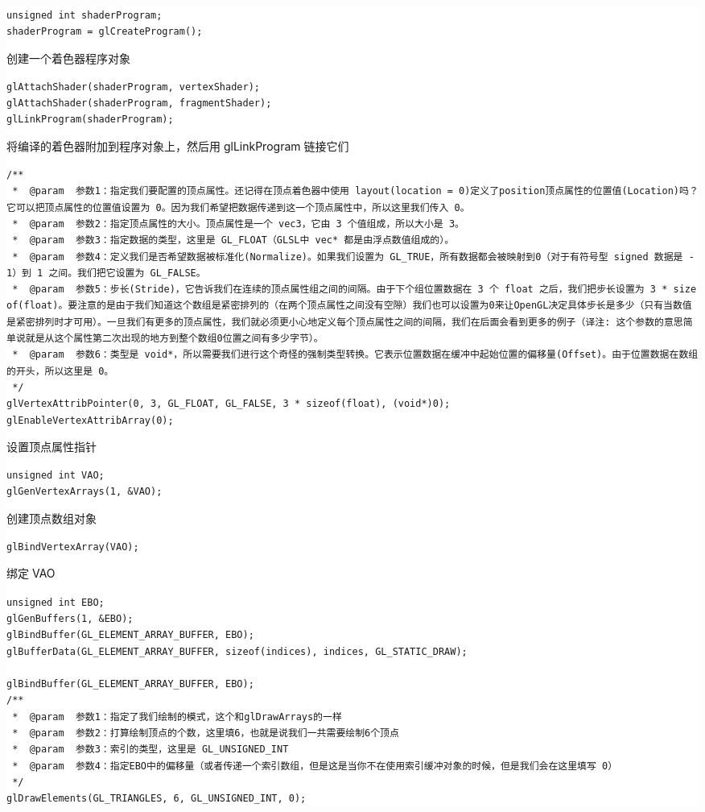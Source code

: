 
```
unsigned int shaderProgram;
shaderProgram = glCreateProgram();
```

创建一个着色器程序对象

```
glAttachShader(shaderProgram, vertexShader);
glAttachShader(shaderProgram, fragmentShader);
glLinkProgram(shaderProgram);
```

将编译的着色器附加到程序对象上，然后用 glLinkProgram 链接它们

```
/**
 *  @param  参数1：指定我们要配置的顶点属性。还记得在顶点着色器中使用 layout(location = 0)定义了position顶点属性的位置值(Location)吗？它可以把顶点属性的位置值设置为 0。因为我们希望把数据传递到这一个顶点属性中，所以这里我们传入 0。
 *  @param  参数2：指定顶点属性的大小。顶点属性是一个 vec3，它由 3 个值组成，所以大小是 3。
 *  @param  参数3：指定数据的类型，这里是 GL_FLOAT（GLSL中 vec* 都是由浮点数值组成的）。
 *  @param  参数4：定义我们是否希望数据被标准化(Normalize)。如果我们设置为 GL_TRUE，所有数据都会被映射到0（对于有符号型 signed 数据是 -1）到 1 之间。我们把它设置为 GL_FALSE。
 *  @param  参数5：步长(Stride)，它告诉我们在连续的顶点属性组之间的间隔。由于下个组位置数据在 3 个 float 之后，我们把步长设置为 3 * sizeof(float)。要注意的是由于我们知道这个数组是紧密排列的（在两个顶点属性之间没有空隙）我们也可以设置为0来让OpenGL决定具体步长是多少（只有当数值是紧密排列时才可用）。一旦我们有更多的顶点属性，我们就必须更小心地定义每个顶点属性之间的间隔，我们在后面会看到更多的例子（译注: 这个参数的意思简单说就是从这个属性第二次出现的地方到整个数组0位置之间有多少字节）。
 *  @param  参数6：类型是 void*，所以需要我们进行这个奇怪的强制类型转换。它表示位置数据在缓冲中起始位置的偏移量(Offset)。由于位置数据在数组的开头，所以这里是 0。
 */
glVertexAttribPointer(0, 3, GL_FLOAT, GL_FALSE, 3 * sizeof(float), (void*)0);
glEnableVertexAttribArray(0);
```

设置顶点属性指针

```
unsigned int VAO;
glGenVertexArrays(1, &VAO);
```

创建顶点数组对象

```
glBindVertexArray(VAO);
```

绑定 VAO
     
```
unsigned int EBO;
glGenBuffers(1, &EBO);
glBindBuffer(GL_ELEMENT_ARRAY_BUFFER, EBO);
glBufferData(GL_ELEMENT_ARRAY_BUFFER, sizeof(indices), indices, GL_STATIC_DRAW);

glBindBuffer(GL_ELEMENT_ARRAY_BUFFER, EBO);
/**
 *  @param  参数1：指定了我们绘制的模式，这个和glDrawArrays的一样
 *  @param  参数2：打算绘制顶点的个数，这里填6，也就是说我们一共需要绘制6个顶点
 *  @param  参数3：索引的类型，这里是 GL_UNSIGNED_INT
 *  @param  参数4：指定EBO中的偏移量（或者传递一个索引数组，但是这是当你不在使用索引缓冲对象的时候，但是我们会在这里填写 0）
 */
glDrawElements(GL_TRIANGLES, 6, GL_UNSIGNED_INT, 0);
```
